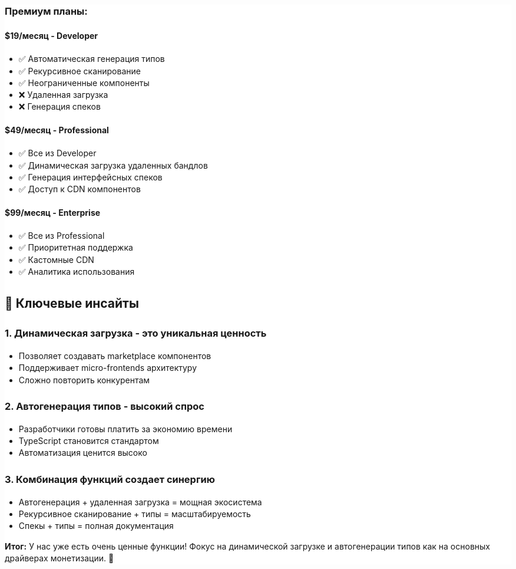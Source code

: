 ### **Премиум планы:**

#### **$19/месяц - Developer**
- ✅ Автоматическая генерация типов
- ✅ Рекурсивное сканирование
- ✅ Неограниченные компоненты
- ❌ Удаленная загрузка
- ❌ Генерация спеков

#### **$49/месяц - Professional**
- ✅ Все из Developer
- ✅ Динамическая загрузка удаленных бандлов
- ✅ Генерация интерфейсных спеков
- ✅ Доступ к CDN компонентов

#### **$99/месяц - Enterprise**
- ✅ Все из Professional
- ✅ Приоритетная поддержка
- ✅ Кастомные CDN
- ✅ Аналитика использования

## 🎯 Ключевые инсайты

### **1. Динамическая загрузка - это уникальная ценность**
- Позволяет создавать marketplace компонентов
- Поддерживает micro-frontends архитектуру
- Сложно повторить конкурентам

### **2. Автогенерация типов - высокий спрос**
- Разработчики готовы платить за экономию времени
- TypeScript становится стандартом
- Автоматизация ценится высоко

### **3. Комбинация функций создает синергию**
- Автогенерация + удаленная загрузка = мощная экосистема
- Рекурсивное сканирование + типы = масштабируемость
- Спекы + типы = полная документация

**Итог:** У нас уже есть очень ценные функции! Фокус на динамической загрузке и автогенерации типов как на основных драйверах монетизации. 🚀 
